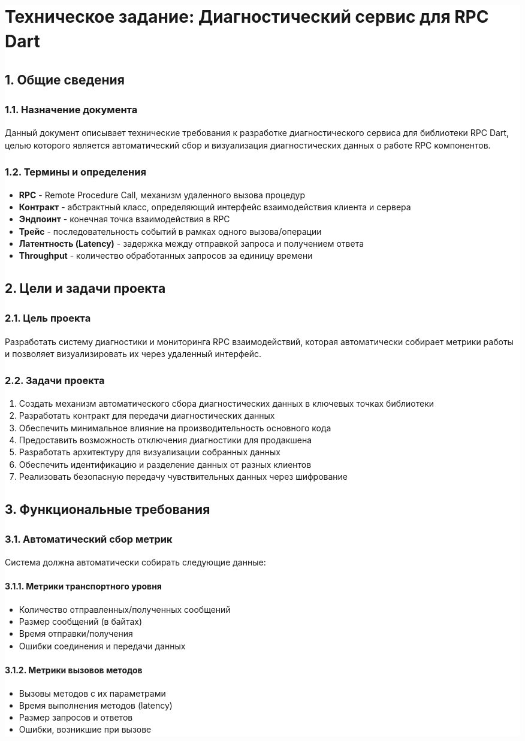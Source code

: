 

# Техническое задание: Диагностический сервис для RPC Dart

## 1. Общие сведения

### 1.1. Назначение документа
Данный документ описывает технические требования к разработке диагностического сервиса для библиотеки RPC Dart, целью которого является автоматический сбор и визуализация диагностических данных о работе RPC компонентов.

### 1.2. Термины и определения
- **RPC** - Remote Procedure Call, механизм удаленного вызова процедур
- **Контракт** - абстрактный класс, определяющий интерфейс взаимодействия клиента и сервера
- **Эндпоинт** - конечная точка взаимодействия в RPC
- **Трейс** - последовательность событий в рамках одного вызова/операции
- **Латентность (Latency)** - задержка между отправкой запроса и получением ответа
- **Throughput** - количество обработанных запросов за единицу времени

## 2. Цели и задачи проекта

### 2.1. Цель проекта
Разработать систему диагностики и мониторинга RPC взаимодействий, которая автоматически собирает метрики работы и позволяет визуализировать их через удаленный интерфейс.

### 2.2. Задачи проекта
1. Создать механизм автоматического сбора диагностических данных в ключевых точках библиотеки
2. Разработать контракт для передачи диагностических данных
3. Обеспечить минимальное влияние на производительность основного кода
4. Предоставить возможность отключения диагностики для продакшена
5. Разработать архитектуру для визуализации собранных данных
6. Обеспечить идентификацию и разделение данных от разных клиентов
7. Реализовать безопасную передачу чувствительных данных через шифрование

## 3. Функциональные требования

### 3.1. Автоматический сбор метрик
Система должна автоматически собирать следующие данные:

#### 3.1.1. Метрики транспортного уровня
- Количество отправленных/полученных сообщений
- Размер сообщений (в байтах)
- Время отправки/получения
- Ошибки соединения и передачи данных

#### 3.1.2. Метрики вызовов методов
- Вызовы методов с их параметрами
- Время выполнения методов (latency)
- Размер запросов и ответов
- Ошибки, возникшие при вызове
